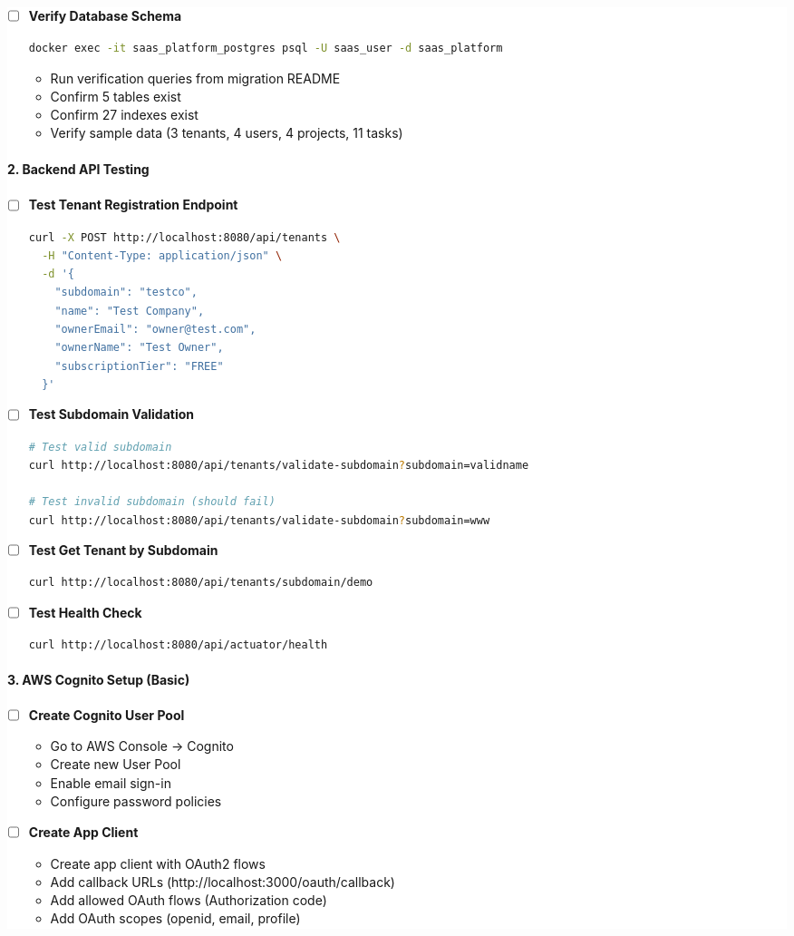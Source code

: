 - [ ] **Verify Database Schema**
  ```bash
  docker exec -it saas_platform_postgres psql -U saas_user -d saas_platform
  ```
  - Run verification queries from migration README
  - Confirm 5 tables exist
  - Confirm 27 indexes exist
  - Verify sample data (3 tenants, 4 users, 4 projects, 11 tasks)

#### 2. Backend API Testing
- [ ] **Test Tenant Registration Endpoint**
  ```bash
  curl -X POST http://localhost:8080/api/tenants \
    -H "Content-Type: application/json" \
    -d '{
      "subdomain": "testco",
      "name": "Test Company",
      "ownerEmail": "owner@test.com",
      "ownerName": "Test Owner",
      "subscriptionTier": "FREE"
    }'
  ```

- [ ] **Test Subdomain Validation**
  ```bash
  # Test valid subdomain
  curl http://localhost:8080/api/tenants/validate-subdomain?subdomain=validname

  # Test invalid subdomain (should fail)
  curl http://localhost:8080/api/tenants/validate-subdomain?subdomain=www
  ```

- [ ] **Test Get Tenant by Subdomain**
  ```bash
  curl http://localhost:8080/api/tenants/subdomain/demo
  ```

- [ ] **Test Health Check**
  ```bash
  curl http://localhost:8080/api/actuator/health
  ```

#### 3. AWS Cognito Setup (Basic)
- [ ] **Create Cognito User Pool**
  - Go to AWS Console → Cognito
  - Create new User Pool
  - Enable email sign-in
  - Configure password policies

- [ ] **Create App Client**
  - Create app client with OAuth2 flows
  - Add callback URLs (http://localhost:3000/oauth/callback)
  - Add allowed OAuth flows (Authorization code)
  - Add OAuth scopes (openid, email, profile)
